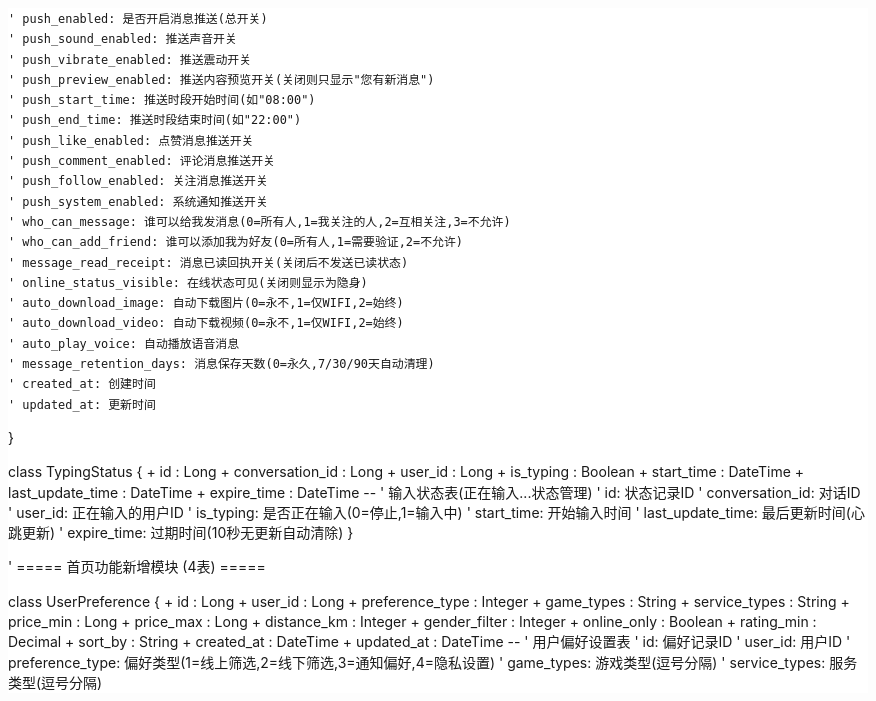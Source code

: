     ' push_enabled: 是否开启消息推送(总开关)
    ' push_sound_enabled: 推送声音开关
    ' push_vibrate_enabled: 推送震动开关
    ' push_preview_enabled: 推送内容预览开关(关闭则只显示"您有新消息")
    ' push_start_time: 推送时段开始时间(如"08:00")
    ' push_end_time: 推送时段结束时间(如"22:00")
    ' push_like_enabled: 点赞消息推送开关
    ' push_comment_enabled: 评论消息推送开关
    ' push_follow_enabled: 关注消息推送开关
    ' push_system_enabled: 系统通知推送开关
    ' who_can_message: 谁可以给我发消息(0=所有人,1=我关注的人,2=互相关注,3=不允许)
    ' who_can_add_friend: 谁可以添加我为好友(0=所有人,1=需要验证,2=不允许)
    ' message_read_receipt: 消息已读回执开关(关闭后不发送已读状态)
    ' online_status_visible: 在线状态可见(关闭则显示为隐身)
    ' auto_download_image: 自动下载图片(0=永不,1=仅WIFI,2=始终)
    ' auto_download_video: 自动下载视频(0=永不,1=仅WIFI,2=始终)
    ' auto_play_voice: 自动播放语音消息
    ' message_retention_days: 消息保存天数(0=永久,7/30/90天自动清理)
    ' created_at: 创建时间
    ' updated_at: 更新时间
}

class TypingStatus {
    + id : Long
    + conversation_id : Long
    + user_id : Long
    + is_typing : Boolean
    + start_time : DateTime
    + last_update_time : DateTime
    + expire_time : DateTime
    --
    ' 输入状态表(正在输入...状态管理)
    ' id: 状态记录ID
    ' conversation_id: 对话ID
    ' user_id: 正在输入的用户ID
    ' is_typing: 是否正在输入(0=停止,1=输入中)
    ' start_time: 开始输入时间
    ' last_update_time: 最后更新时间(心跳更新)
    ' expire_time: 过期时间(10秒无更新自动清除)
}

' ===== 首页功能新增模块 (4表) =====

class UserPreference {
    + id : Long
    + user_id : Long
    + preference_type : Integer
    + game_types : String
    + service_types : String
    + price_min : Long
    + price_max : Long
    + distance_km : Integer
    + gender_filter : Integer
    + online_only : Boolean
    + rating_min : Decimal
    + sort_by : String
    + created_at : DateTime
    + updated_at : DateTime
    --
    ' 用户偏好设置表
    ' id: 偏好记录ID
    ' user_id: 用户ID
    ' preference_type: 偏好类型(1=线上筛选,2=线下筛选,3=通知偏好,4=隐私设置)
    ' game_types: 游戏类型(逗号分隔)
    ' service_types: 服务类型(逗号分隔)